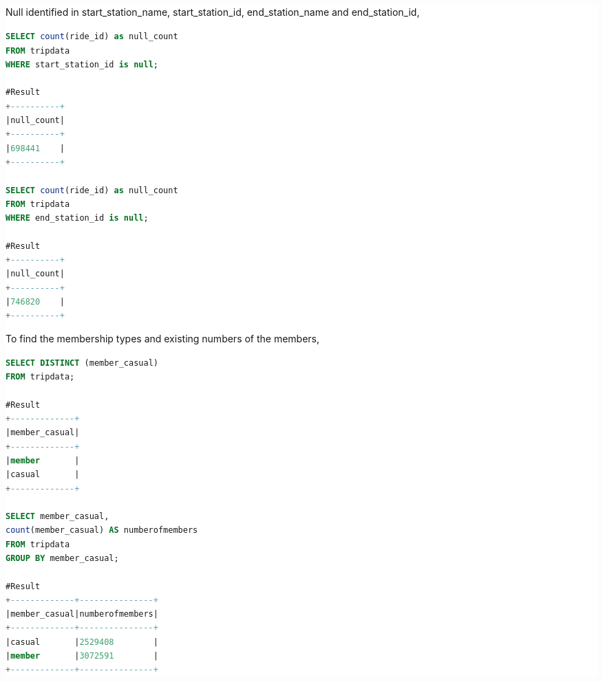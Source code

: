 Null identified in start_station_name, start_station_id, end_station_name and end_station_id,

```sql
SELECT count(ride_id) as null_count
FROM tripdata
WHERE start_station_id is null;

#Result
+----------+
|null_count|
+----------+
|698441    |
+----------+

SELECT count(ride_id) as null_count
FROM tripdata
WHERE end_station_id is null;

#Result
+----------+
|null_count|
+----------+
|746820    |
+----------+
```

To find the membership types and existing numbers of the members,

```sql
SELECT DISTINCT (member_casual)
FROM tripdata;

#Result
+-------------+
|member_casual|
+-------------+
|member       |
|casual       |
+-------------+

SELECT member_casual,
count(member_casual) AS numberofmembers
FROM tripdata
GROUP BY member_casual;

#Result
+-------------+---------------+
|member_casual|numberofmembers|
+-------------+---------------+
|casual       |2529408        |
|member       |3072591        |
+-------------+---------------+
```
